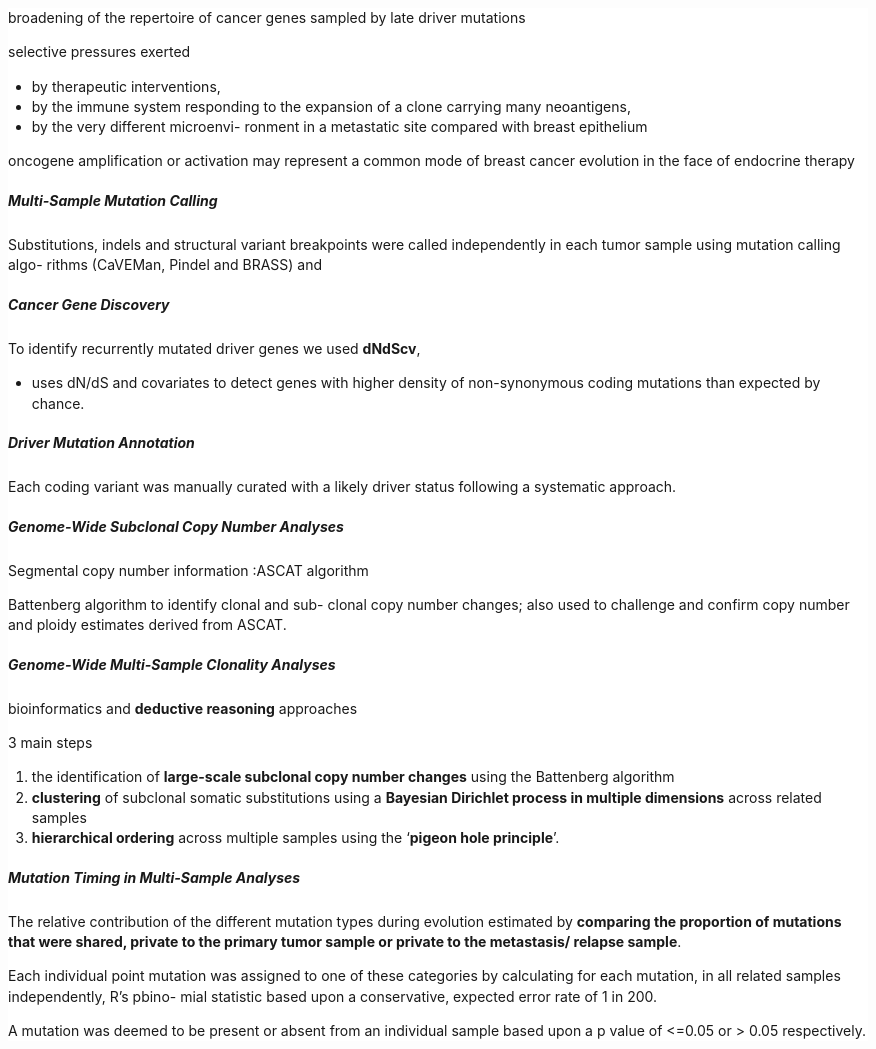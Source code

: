 broadening of the repertoire of cancer genes sampled by late driver mutations

selective pressures exerted

*  by therapeutic interventions,
*  by the immune system responding to the expansion of a clone carrying many neoantigens,
*  by the very different microenvi- ronment in a metastatic site compared with breast epithelium

oncogene amplification or activation may represent a common mode of breast cancer evolution in the face of endocrine therapy

##### Multi-Sample Mutation Calling 

Substitutions, indels and structural variant breakpoints were called independently in each tumor sample using mutation calling algo- rithms (CaVEMan, Pindel and BRASS) and

##### Cancer Gene Discovery 

To identify recurrently mutated driver genes we used **dNdScv**,

* uses dN/dS and covariates to detect genes with higher density of non-synonymous coding mutations than expected by chance.

##### Driver Mutation Annotation 

Each coding variant was manually curated with a likely driver status following a systematic approach.

##### Genome-Wide Subclonal Copy Number Analyses 

Segmental copy number information :ASCAT algorithm

Battenberg algorithm to identify clonal and sub- clonal copy number changes; also used to challenge and confirm copy number and ploidy estimates derived from ASCAT.

##### Genome-Wide Multi-Sample Clonality Analyses

bioinformatics and **deductive reasoning** approaches

3 main steps 

1. the identification of **large-scale subclonal copy number changes** using the Battenberg algorithm
2. **clustering** of subclonal somatic substitutions using a **Bayesian Dirichlet process in multiple dimensions** across related samples 
3. **hierarchical ordering** across multiple samples using the ‘**pigeon hole principle**’. 

##### Mutation Timing in Multi-Sample Analyses 

The relative contribution of the different mutation types during evolution estimated by **comparing the proportion of mutations that were shared, private to the primary tumor sample or private to the metastasis/ relapse sample**.

 Each individual point mutation was assigned to one of these categories by calculating for each mutation, in all related samples independently, R’s pbino- mial statistic based upon a conservative, expected error rate of 1 in 200. 

A mutation was deemed to be present or absent from an individual sample based upon a p value of <=0.05 or > 0.05 respectively. 
